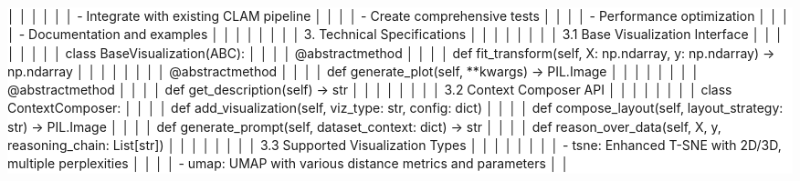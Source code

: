 │ │                                                                                                                │ │
│ │ - Integrate with existing CLAM pipeline                                                                        │ │
│ │ - Create comprehensive tests                                                                                   │ │
│ │ - Performance optimization                                                                                     │ │
│ │ - Documentation and examples                                                                                   │ │
│ │                                                                                                                │ │
│ │ 3. Technical Specifications                                                                                    │ │
│ │                                                                                                                │ │
│ │ 3.1 Base Visualization Interface                                                                               │ │
│ │                                                                                                                │ │
│ │ class BaseVisualization(ABC):                                                                                  │ │
│ │     @abstractmethod                                                                                            │ │
│ │     def fit_transform(self, X: np.ndarray, y: np.ndarray) -> np.ndarray                                        │ │
│ │                                                                                                                │ │
│ │     @abstractmethod                                                                                            │ │
│ │     def generate_plot(self, **kwargs) -> PIL.Image                                                             │ │
│ │                                                                                                                │ │
│ │     @abstractmethod                                                                                            │ │
│ │     def get_description(self) -> str                                                                           │ │
│ │                                                                                                                │ │
│ │ 3.2 Context Composer API                                                                                       │ │
│ │                                                                                                                │ │
│ │ class ContextComposer:                                                                                         │ │
│ │     def add_visualization(self, viz_type: str, config: dict)                                                   │ │
│ │     def compose_layout(self, layout_strategy: str) -> PIL.Image                                                │ │
│ │     def generate_prompt(self, dataset_context: dict) -> str                                                    │ │
│ │     def reason_over_data(self, X, y, reasoning_chain: List[str])                                               │ │
│ │                                                                                                                │ │
│ │ 3.3 Supported Visualization Types                                                                              │ │
│ │                                                                                                                │ │
│ │ - tsne: Enhanced T-SNE with 2D/3D, multiple perplexities                                                       │ │
│ │ - umap: UMAP with various distance metrics and parameters                                                      │ │
